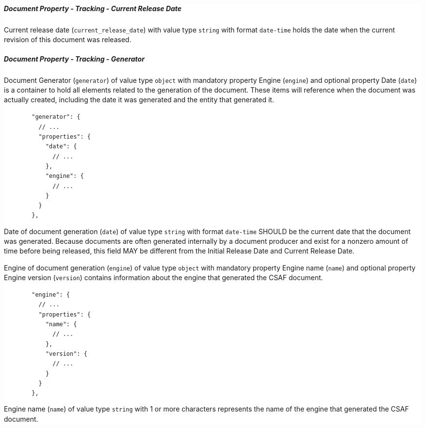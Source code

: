 ##### Document Property - Tracking - Current Release Date

Current release date (`current_release_date`) with value type `string` with format `date-time` holds the date when
the current revision of this document was released.

##### Document Property - Tracking - Generator

Document Generator (`generator`) of value type `object` with mandatory property Engine (`engine`) and
optional property Date (`date`) is a container to hold all elements related to the generation of the document.
These items will reference when the document was actually created, including the date it was generated and the entity that generated it.

```
        "generator": {
          // ...
          "properties": {
            "date": {
              // ...
            },
            "engine": {
              // ...
            }
          }
        },
```

Date of document generation (`date`) of value type `string` with format `date-time` SHOULD be the current date that the document was generated.
Because documents are often generated internally by a document producer and exist for a nonzero amount of time before being released,
this field MAY be different from the Initial Release Date and Current Release Date.

Engine of document generation (`engine`) of value type `object` with mandatory property Engine name (`name`) and
optional property Engine version (`version`) contains information about the engine that generated the CSAF document.

```
        "engine": {
          // ...
          "properties": {
            "name": {
              // ...
            },
            "version": {
              // ...
            }
          }
        },
```

Engine name (`name`) of value type `string` with 1 or more characters represents the name of the engine that generated the CSAF document.
